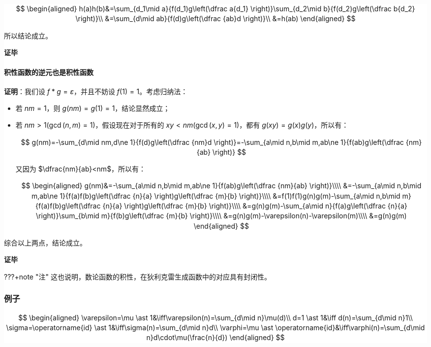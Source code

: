 $$
\begin{aligned}
h(a)h(b)&=\sum_{d_1\mid a}{f(d_1)g\left(\dfrac a{d_1} \right)}\sum_{d_2\mid b}{f(d_2)g\left(\dfrac b{d_2} \right)}\\
&=\sum_{d\mid ab}{f(d)g\left(\dfrac {ab}d \right)}\\
&=h(ab)
\end{aligned}
$$

所以结论成立。

**证毕**

#### 积性函数的逆元也是积性函数

**证明**：我们设 $f*g=\varepsilon$，并且不妨设 $f(1)=1$。考虑归纳法：

- 若 $nm=1$，则 $g(nm)=g(1)=1$，结论显然成立；

-   若 $nm>1(\gcd(n,m)=1)$，假设现在对于所有的 $xy<nm(\gcd(x,y)=1)$，都有 $g(xy)=g(x)g(y)$，所以有：

    $$
    g(nm)=-\sum_{d\mid nm,d\ne 1}{f(d)g\left(\dfrac {nm}d \right)}=-\sum_{a\mid n,b\mid m,ab\ne 1}{f(ab)g\left(\dfrac {nm}{ab} \right)}
    $$

    又因为 $\dfrac{nm}{ab}<nm$，所以有：

    $$
    \begin{aligned}
    g(nm)&=-\sum_{a\mid n,b\mid m,ab\ne 1}{f(ab)g\left(\dfrac {nm}{ab} \right)}\\\\
    &=-\sum_{a\mid n,b\mid m,ab\ne 1}{f(a)f(b)g\left(\dfrac {n}{a} \right)g\left(\dfrac {m}{b} \right)}\\\\
    &=f(1)f(1)g(n)g(m)-\sum_{a\mid n,b\mid m}{f(a)f(b)g\left(\dfrac {n}{a} \right)g\left(\dfrac {m}{b} \right)}\\\\
    &=g(n)g(m)-\sum_{a\mid n}{f(a)g\left(\dfrac {n}{a} \right)}\sum_{b\mid m}{f(b)g\left(\dfrac {m}{b} \right)}\\\\
    &=g(n)g(m)-\varepsilon(n)-\varepsilon(m)\\\\
    &=g(n)g(m)
    \end{aligned}
    $$

综合以上两点，结论成立。

**证毕**

???+note "注"
    这也说明，数论函数的积性，在狄利克雷生成函数中的对应具有封闭性。

### 例子

$$
\begin{aligned}
\varepsilon=\mu \ast 1&\iff\varepsilon(n)=\sum_{d\mid n}\mu(d)\\
d=1 \ast 1&\iff d(n)=\sum_{d\mid n}1\\
\sigma=\operatorname{id} \ast 1&\iff\sigma(n)=\sum_{d\mid n}d\\
\varphi=\mu \ast \operatorname{id}&\iff\varphi(n)=\sum_{d\mid n}d\cdot\mu(\frac{n}{d})
\end{aligned}
$$
